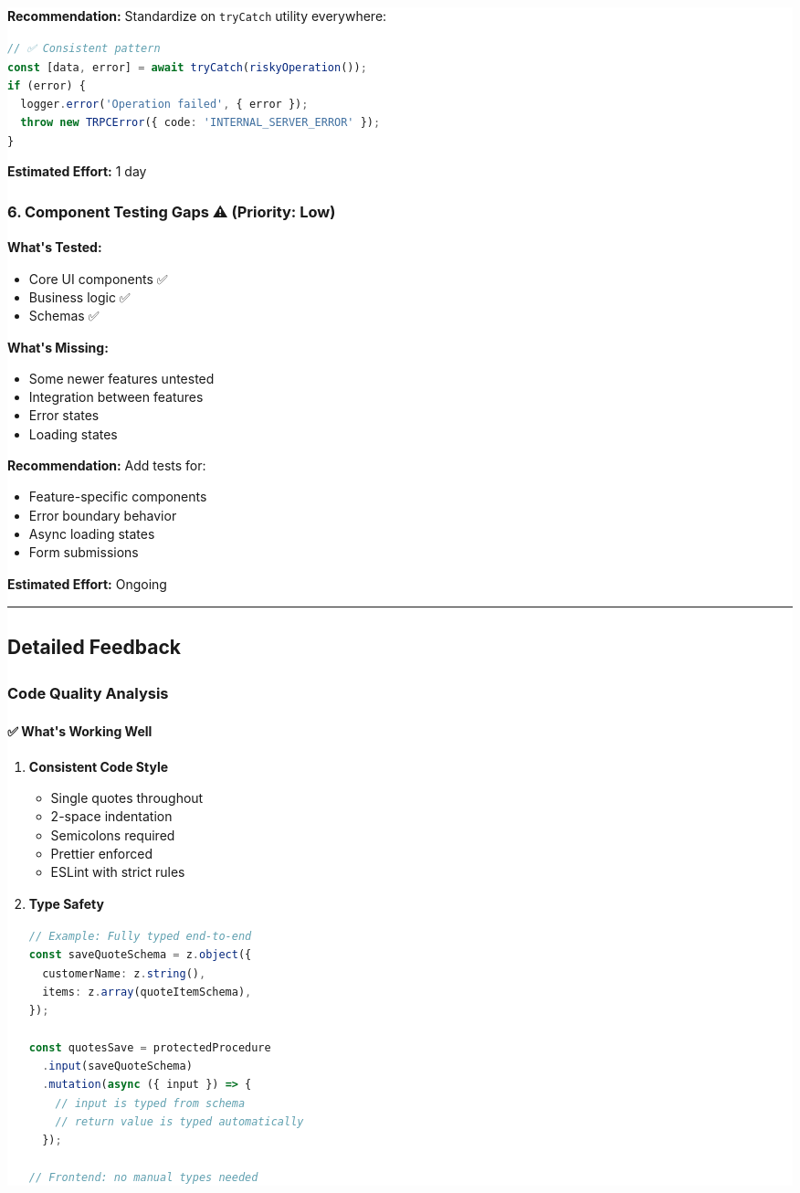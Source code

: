 **Recommendation:**
Standardize on `tryCatch` utility everywhere:

```typescript
// ✅ Consistent pattern
const [data, error] = await tryCatch(riskyOperation());
if (error) {
  logger.error('Operation failed', { error });
  throw new TRPCError({ code: 'INTERNAL_SERVER_ERROR' });
}
```

**Estimated Effort:** 1 day

### 6. Component Testing Gaps ⚠️ (Priority: Low)

**What's Tested:**
- Core UI components ✅
- Business logic ✅
- Schemas ✅

**What's Missing:**
- Some newer features untested
- Integration between features
- Error states
- Loading states

**Recommendation:**
Add tests for:
- Feature-specific components
- Error boundary behavior
- Async loading states
- Form submissions

**Estimated Effort:** Ongoing

---

## Detailed Feedback

### Code Quality Analysis

#### ✅ What's Working Well

1. **Consistent Code Style**
   - Single quotes throughout
   - 2-space indentation
   - Semicolons required
   - Prettier enforced
   - ESLint with strict rules

2. **Type Safety**
   ```typescript
   // Example: Fully typed end-to-end
   const saveQuoteSchema = z.object({
     customerName: z.string(),
     items: z.array(quoteItemSchema),
   });

   const quotesSave = protectedProcedure
     .input(saveQuoteSchema)
     .mutation(async ({ input }) => {
       // input is typed from schema
       // return value is typed automatically
     });

   // Frontend: no manual types needed
   ```